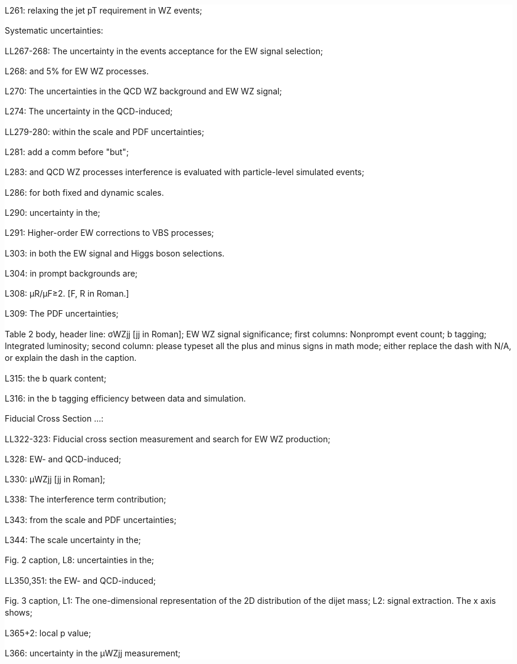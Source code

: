 L261: relaxing the jet pT requirement in WZ events;

Systematic uncertainties:

LL267-268: The uncertainty in the events acceptance for the EW signal selection;

L268: and 5\% for EW WZ processes.

L270: The uncertainties in the QCD WZ background and EW WZ signal;

L274: The uncertainty in the QCD-induced;

LL279-280: within the scale and PDF uncertainties;

L281: add a comm before "but";

L283: and QCD WZ processes interference is evaluated with particle-level simulated events;

L286: for both fixed and dynamic scales.

L290: uncertainty in the;

L291: Higher-order EW corrections to VBS processes;

L303: in both the EW signal and Higgs boson selections.

L304: in prompt backgrounds are;

L308: &#956;R/&#956;F&#8805;2. [F, R in Roman.]

L309: The PDF uncertainties;

Table 2 body, header line: &#963;WZjj [jj in Roman]; EW WZ signal significance; first columns: Nonprompt event count; b tagging; Integrated luminosity; second column: please typeset all the plus and minus signs in math mode; either replace the dash with N/A, or explain the dash in the caption.

L315: the b quark content;

L316: in the b tagging efficiency between data and simulation.

Fiducial Cross Section ...:

LL322-323: Fiducial cross section measurement and search for EW WZ production;

L328: EW- and QCD-induced;

L330: &#956;WZjj [jj in Roman];

L338: The interference term contribution;

L343: from the scale and PDF uncertainties;

L344: The scale uncertainty in the;

Fig. 2 caption, L8: uncertainties in the;

LL350,351: the EW- and QCD-induced;

Fig. 3 caption, L1: The one-dimensional representation of the 2D distribution of the dijet mass; L2: signal extraction. The x axis shows;

L365+2: local p value;

L366: uncertainty in the &#956;WZjj measurement;
